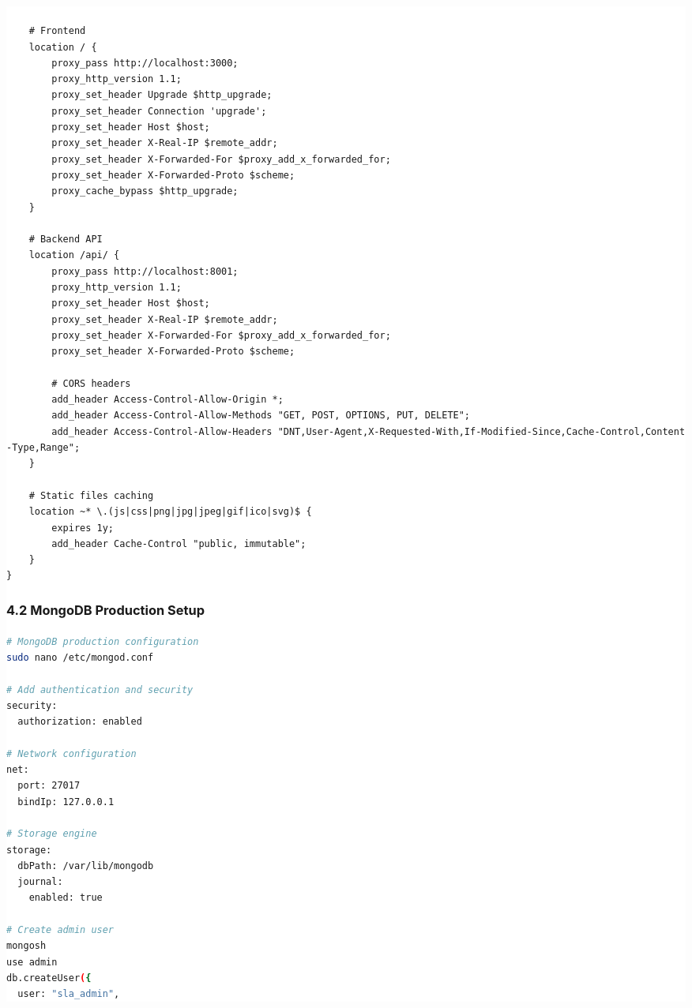 ```nginx
    
    # Frontend
    location / {
        proxy_pass http://localhost:3000;
        proxy_http_version 1.1;
        proxy_set_header Upgrade $http_upgrade;
        proxy_set_header Connection 'upgrade';
        proxy_set_header Host $host;
        proxy_set_header X-Real-IP $remote_addr;
        proxy_set_header X-Forwarded-For $proxy_add_x_forwarded_for;
        proxy_set_header X-Forwarded-Proto $scheme;
        proxy_cache_bypass $http_upgrade;
    }

    # Backend API
    location /api/ {
        proxy_pass http://localhost:8001;
        proxy_http_version 1.1;
        proxy_set_header Host $host;
        proxy_set_header X-Real-IP $remote_addr;
        proxy_set_header X-Forwarded-For $proxy_add_x_forwarded_for;
        proxy_set_header X-Forwarded-Proto $scheme;
        
        # CORS headers
        add_header Access-Control-Allow-Origin *;
        add_header Access-Control-Allow-Methods "GET, POST, OPTIONS, PUT, DELETE";
        add_header Access-Control-Allow-Headers "DNT,User-Agent,X-Requested-With,If-Modified-Since,Cache-Control,Content-Type,Range";
    }

    # Static files caching
    location ~* \.(js|css|png|jpg|jpeg|gif|ico|svg)$ {
        expires 1y;
        add_header Cache-Control "public, immutable";
    }
}
```

### **4.2 MongoDB Production Setup**
```bash
# MongoDB production configuration
sudo nano /etc/mongod.conf

# Add authentication and security
security:
  authorization: enabled
  
# Network configuration  
net:
  port: 27017
  bindIp: 127.0.0.1

# Storage engine
storage:
  dbPath: /var/lib/mongodb
  journal:
    enabled: true

# Create admin user
mongosh
use admin
db.createUser({
  user: "sla_admin",
```